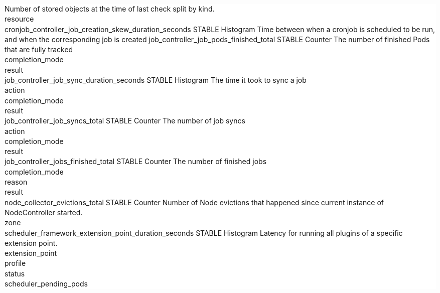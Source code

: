 <td class="metric_description">Number of stored objects at the time of last check split by kind.</td>
<td class="metric_labels_varying"><div class="metric_label">resource</div></td>
<td class="metric_labels_constant"></td>
<td class="metric_deprecated_version"></td></tr>
<tr class="metric"><td class="metric_name">cronjob_controller_job_creation_skew_duration_seconds</td>
<td class="metric_stability_level" data-stability="stable">STABLE</td>
<td class="metric_type" data-type="histogram">Histogram</td>
<td class="metric_description">Time between when a cronjob is scheduled to be run, and when the corresponding job is created</td>
<td class="metric_labels_varying"></td>
<td class="metric_labels_constant"></td>
<td class="metric_deprecated_version"></td></tr>
<tr class="metric"><td class="metric_name">job_controller_job_pods_finished_total</td>
<td class="metric_stability_level" data-stability="stable">STABLE</td>
<td class="metric_type" data-type="counter">Counter</td>
<td class="metric_description">The number of finished Pods that are fully tracked</td>
<td class="metric_labels_varying"><div class="metric_label">completion_mode</div><div class="metric_label">result</div></td>
<td class="metric_labels_constant"></td>
<td class="metric_deprecated_version"></td></tr>
<tr class="metric"><td class="metric_name">job_controller_job_sync_duration_seconds</td>
<td class="metric_stability_level" data-stability="stable">STABLE</td>
<td class="metric_type" data-type="histogram">Histogram</td>
<td class="metric_description">The time it took to sync a job</td>
<td class="metric_labels_varying"><div class="metric_label">action</div><div class="metric_label">completion_mode</div><div class="metric_label">result</div></td>
<td class="metric_labels_constant"></td>
<td class="metric_deprecated_version"></td></tr>
<tr class="metric"><td class="metric_name">job_controller_job_syncs_total</td>
<td class="metric_stability_level" data-stability="stable">STABLE</td>
<td class="metric_type" data-type="counter">Counter</td>
<td class="metric_description">The number of job syncs</td>
<td class="metric_labels_varying"><div class="metric_label">action</div><div class="metric_label">completion_mode</div><div class="metric_label">result</div></td>
<td class="metric_labels_constant"></td>
<td class="metric_deprecated_version"></td></tr>
<tr class="metric"><td class="metric_name">job_controller_jobs_finished_total</td>
<td class="metric_stability_level" data-stability="stable">STABLE</td>
<td class="metric_type" data-type="counter">Counter</td>
<td class="metric_description">The number of finished jobs</td>
<td class="metric_labels_varying"><div class="metric_label">completion_mode</div><div class="metric_label">reason</div><div class="metric_label">result</div></td>
<td class="metric_labels_constant"></td>
<td class="metric_deprecated_version"></td></tr>
<tr class="metric"><td class="metric_name">node_collector_evictions_total</td>
<td class="metric_stability_level" data-stability="stable">STABLE</td>
<td class="metric_type" data-type="counter">Counter</td>
<td class="metric_description">Number of Node evictions that happened since current instance of NodeController started.</td>
<td class="metric_labels_varying"><div class="metric_label">zone</div></td>
<td class="metric_labels_constant"></td>
<td class="metric_deprecated_version"></td></tr>
<tr class="metric"><td class="metric_name">scheduler_framework_extension_point_duration_seconds</td>
<td class="metric_stability_level" data-stability="stable">STABLE</td>
<td class="metric_type" data-type="histogram">Histogram</td>
<td class="metric_description">Latency for running all plugins of a specific extension point.</td>
<td class="metric_labels_varying"><div class="metric_label">extension_point</div><div class="metric_label">profile</div><div class="metric_label">status</div></td>
<td class="metric_labels_constant"></td>
<td class="metric_deprecated_version"></td></tr>
<tr class="metric"><td class="metric_name">scheduler_pending_pods</td>